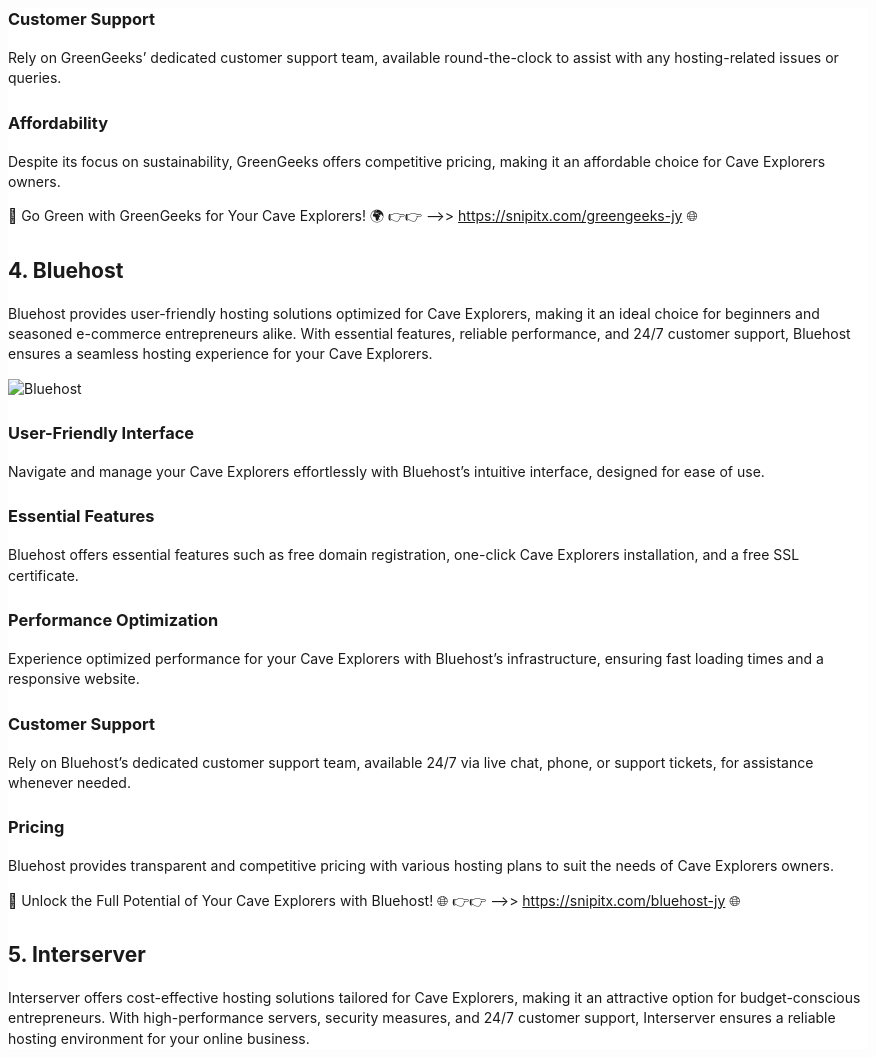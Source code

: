 ### Customer Support
Rely on GreenGeeks’ dedicated customer support team, available round-the-clock to assist with any hosting-related issues or queries.

### Affordability
Despite its focus on sustainability, GreenGeeks offers competitive pricing, making it an affordable choice for Cave Explorers owners.

🌿 Go Green with GreenGeeks for Your Cave Explorers! 🌍
👉👉 -->> https://snipitx.com/greengeeks-jy 🌐

## 4. Bluehost

Bluehost provides user-friendly hosting solutions optimized for Cave Explorers, making it an ideal choice for beginners and seasoned e-commerce entrepreneurs alike. With essential features, reliable performance, and 24/7 customer support, Bluehost ensures a seamless hosting experience for your Cave Explorers.

![Bluehost](https://i.imgur.com/PasFF9E.jpeg "Bluehost Hosting")

### User-Friendly Interface
Navigate and manage your Cave Explorers effortlessly with Bluehost’s intuitive interface, designed for ease of use.

### Essential Features
Bluehost offers essential features such as free domain registration, one-click Cave Explorers installation, and a free SSL certificate.

### Performance Optimization
Experience optimized performance for your Cave Explorers with Bluehost’s infrastructure, ensuring fast loading times and a responsive website.

### Customer Support
Rely on Bluehost’s dedicated customer support team, available 24/7 via live chat, phone, or support tickets, for assistance whenever needed.

### Pricing
Bluehost provides transparent and competitive pricing with various hosting plans to suit the needs of Cave Explorers owners.

🚀 Unlock the Full Potential of Your Cave Explorers with Bluehost! 🌐
👉👉 -->> https://snipitx.com/bluehost-jy 🌐

## 5. Interserver

Interserver offers cost-effective hosting solutions tailored for Cave Explorers, making it an attractive option for budget-conscious entrepreneurs. With high-performance servers, security measures, and 24/7 customer support, Interserver ensures a reliable hosting environment for your online business.

